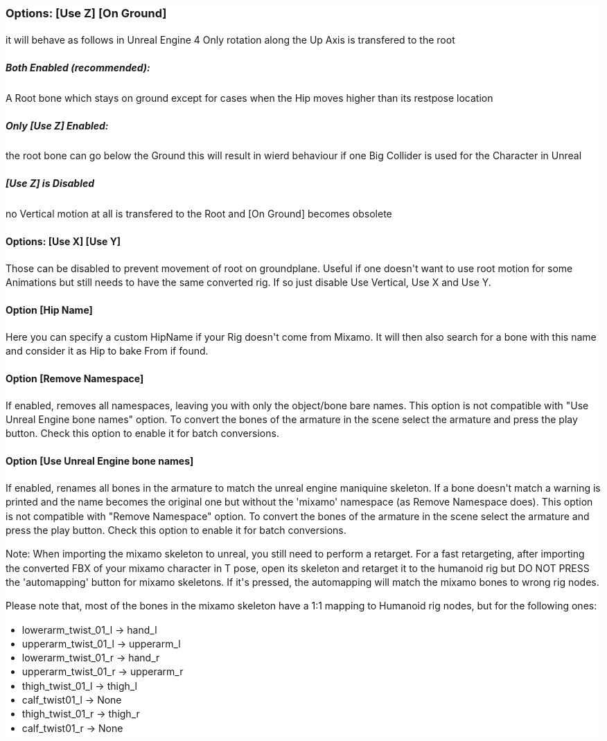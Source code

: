 ### Options: [Use Z] [On Ground]
it will behave as follows in Unreal Engine 4
Only rotation along the Up Axis is transfered to the root
##### Both Enabled (recommended):
A Root bone which stays on ground except for cases when the Hip moves higher than its restpose location
##### Only [Use Z] Enabled:
the root bone can go below the Ground
this will result in wierd behaviour if one Big Collider is used for the Character in Unreal
##### [Use Z] is Disabled
no Vertical motion at all is transfered to the Root and [On Ground] becomes obsolete

#### Options: [Use X] [Use Y]
Those can be disabled to prevent movement of root on groundplane.
Useful if one doesn't want to use root motion for some Animations but still needs to have the same converted rig. If so just disable Use Vertical, Use X and Use Y.

#### Option [Hip Name]
Here you can specify a custom HipName if your Rig doesn't come from Mixamo. It will then also search for a bone with this name and consider it as Hip to bake From if found.

#### Option [Remove Namespace]
If enabled, removes all namespaces, leaving you with only the object/bone bare names.
This option is not compatible with "Use Unreal Engine bone names" option.
To convert the bones of the armature in the scene select the armature and press the play button.
Check this option to enable it for batch conversions.

#### Option [Use Unreal Engine bone names]
If enabled, renames all bones in the armature to match the unreal engine maniquine skeleton. If a bone doesn't match a warning is printed and the name becomes the original one but without the 'mixamo' namespace (as Remove Namespace does).
This option is not compatible with "Remove Namespace" option.
To convert the bones of the armature in the scene select the armature and press the play button.
Check this option to enable it for batch conversions.

Note: When importing the mixamo skeleton to unreal, you still need to perform a retarget.
For a fast retargeting, after importing the converted FBX of your mixamo character in T pose, open its skeleton and retarget it to the humanoid rig but
DO NOT PRESS the 'automapping' button for mixamo skeletons. If it's pressed, the automapping will match the mixamo bones to wrong rig nodes.

Please note that, most of the bones in the mixamo skeleton have a 1:1 mapping to Humanoid rig nodes, but for the following ones:

* lowerarm_twist_01_l -> hand_l
* upperarm_twist_01_l -> upperarm_l
* lowerarm_twist_01_r -> hand_r
* upperarm_twist_01_r -> upperarm_r
* thigh_twist_01_l -> thigh_l
* calf_twist01_l ->  None
* thigh_twist_01_r -> thigh_r
* calf_twist01_r -> None

